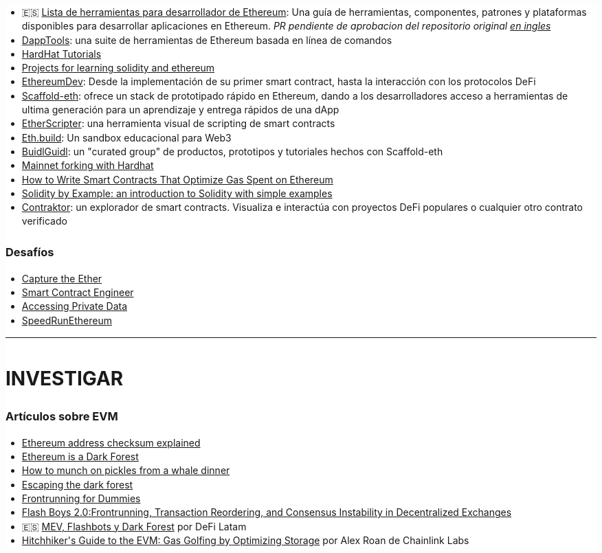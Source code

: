 - 🇪🇸 [Lista de herramientas para desarrollador de Ethereum](https://github.com/ConsenSys/ethereum-developer-tools-list/blob/master/README_Spanish.md): Una guía de herramientas, componentes, patrones y plataformas disponibles para desarrollar aplicaciones en Ethereum. _PR pendiente de aprobacion del repositorio original [en ingles](https://github.com/ConsenSys/ethereum-developer-tools-list)_
- [DappTools](https://github.com/dapphub/dapptools): una suite de herramientas de Ethereum basada en línea de comandos
- [HardHat Tutorials](https://hardhat.org/tutorial/)
- [Projects for learning solidity and ethereum](https://github.com/antico5/solidity_learning)
- [EthereumDev](https://ethereumdev.io/): Desde la implementación de su primer smart contract, hasta la interacción con los protocolos DeFi
- [Scaffold-eth](https://github.com/austintgriffith/scaffold-eth): ofrece un stack de prototipado rápido en Ethereum, dando a los desarrolladores acceso a herramientas de ultima generación para un aprendizaje y entrega rápidos de una dApp
- [EtherScripter](https://etherscripter.com): una herramienta visual de scripting de smart contracts
- [Eth.build](https://eth.build/): Un sandbox educacional para Web3
- [BuidlGuidl](https://buidlguidl.com/): un "curated group" de productos, prototipos y tutoriales hechos con Scaffold-eth 
- [Mainnet forking with Hardhat](https://hardhat.org/guides/mainnet-forking.html)
- [How to Write Smart Contracts That Optimize Gas Spent on Ethereum](https://betterprogramming.pub/how-to-write-smart-contracts-that-optimize-gas-spent-on-ethereum-30b5e9c5db85)
- [Solidity by Example: an introduction to Solidity with simple examples](https://solidity-by-example.org/)
- [Contraktor](https://github.com/wslyvh/contraktor): un explorador de smart contracts. Visualiza e interactúa con proyectos DeFi populares o cualquier otro contrato verificado


### Desafíos

- [Capture the Ether](https://capturetheether.com/challenges/)
- [Smart Contract Engineer](https://www.smartcontract.engineer/challenges)
- [Accessing Private Data ](https://www.youtube.com/watch?v=Gg6nt3YW74o)
- [SpeedRunEthereum](https://speedrunethereum.com/)



***
# INVESTIGAR

### Artículos sobre EVM

- [Ethereum address checksum explained](https://coincodex.com/article/2078/ethereum-address-checksum-explained/)
- [Ethereum is a Dark Forest](https://medium.com/@danrobinson/ethereum-is-a-dark-forest-ecc5f0505dff)
- [How to munch on pickles from a whale dinner](https://medium.com/@mierzwik/how-to-munch-on-pickles-from-a-whale-dinner-edb5628cc769)
- [Escaping the dark forest](https://samczsun.com/escaping-the-dark-forest/)
- [Frontrunning for Dummies](https://medium.com/@parzival.is.sweet/crypto-front-running-for-dummies-bed2d4682db0)
- [Flash Boys 2.0:Frontrunning, Transaction Reordering, and Consensus Instability in Decentralized Exchanges](https://arxiv.org/pdf/1904.05234.pdf)
- 🇪🇸 [MEV, Flashbots y Dark Forest](http://youtu.be/ba2R1uLj9Fc) por DeFi Latam
- [Hitchhiker's Guide to the EVM: Gas Golfing by Optimizing Storage](https://medium.com/geekculture/hitchhikers-guide-to-the-evm-56a3d90212ac) por Alex Roan de Chainlink Labs

